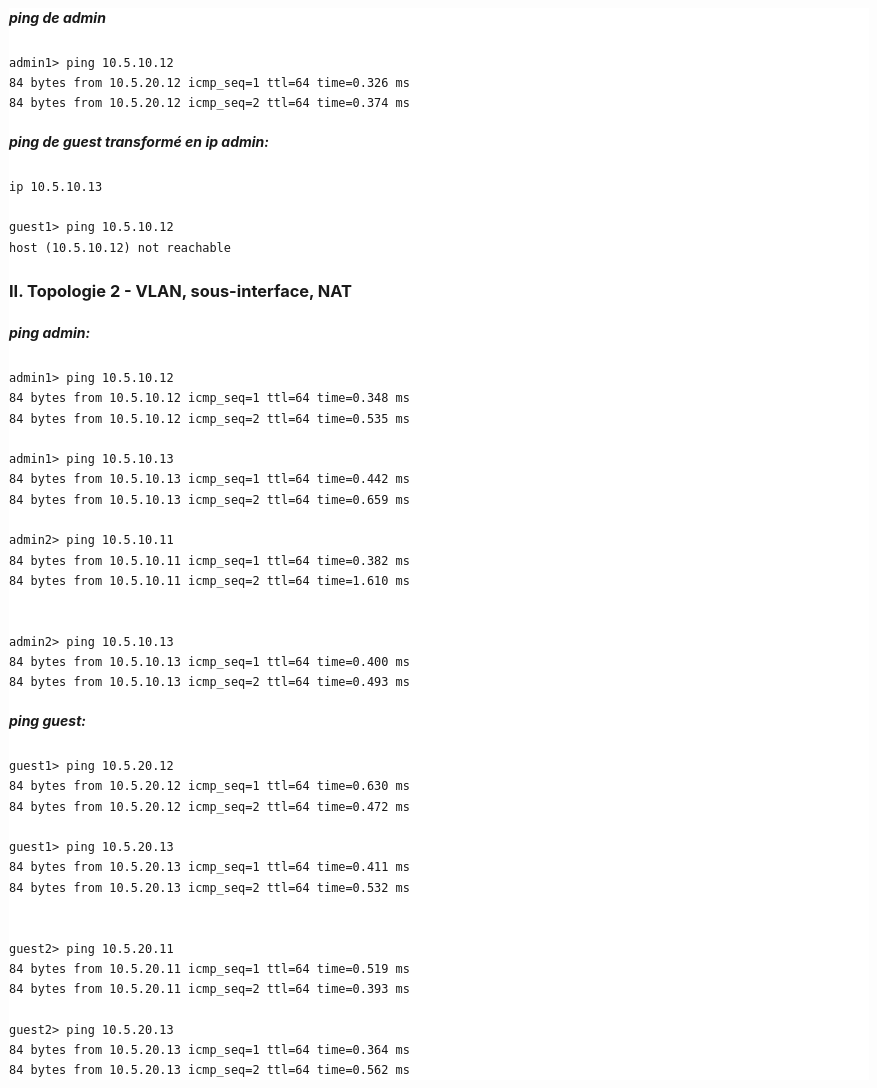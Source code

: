 ##### ping de admin 
```
admin1> ping 10.5.10.12
84 bytes from 10.5.20.12 icmp_seq=1 ttl=64 time=0.326 ms
84 bytes from 10.5.20.12 icmp_seq=2 ttl=64 time=0.374 ms

```

##### ping de guest transformé en ip admin:
```
ip 10.5.10.13

guest1> ping 10.5.10.12
host (10.5.10.12) not reachable

```
### II. Topologie 2 - VLAN, sous-interface, NAT
##### ping admin:
```
admin1> ping 10.5.10.12
84 bytes from 10.5.10.12 icmp_seq=1 ttl=64 time=0.348 ms
84 bytes from 10.5.10.12 icmp_seq=2 ttl=64 time=0.535 ms

admin1> ping 10.5.10.13
84 bytes from 10.5.10.13 icmp_seq=1 ttl=64 time=0.442 ms
84 bytes from 10.5.10.13 icmp_seq=2 ttl=64 time=0.659 ms

admin2> ping 10.5.10.11
84 bytes from 10.5.10.11 icmp_seq=1 ttl=64 time=0.382 ms
84 bytes from 10.5.10.11 icmp_seq=2 ttl=64 time=1.610 ms


admin2> ping 10.5.10.13
84 bytes from 10.5.10.13 icmp_seq=1 ttl=64 time=0.400 ms
84 bytes from 10.5.10.13 icmp_seq=2 ttl=64 time=0.493 ms

```

##### ping guest:
```
guest1> ping 10.5.20.12
84 bytes from 10.5.20.12 icmp_seq=1 ttl=64 time=0.630 ms
84 bytes from 10.5.20.12 icmp_seq=2 ttl=64 time=0.472 ms

guest1> ping 10.5.20.13
84 bytes from 10.5.20.13 icmp_seq=1 ttl=64 time=0.411 ms
84 bytes from 10.5.20.13 icmp_seq=2 ttl=64 time=0.532 ms


guest2> ping 10.5.20.11
84 bytes from 10.5.20.11 icmp_seq=1 ttl=64 time=0.519 ms
84 bytes from 10.5.20.11 icmp_seq=2 ttl=64 time=0.393 ms

guest2> ping 10.5.20.13
84 bytes from 10.5.20.13 icmp_seq=1 ttl=64 time=0.364 ms
84 bytes from 10.5.20.13 icmp_seq=2 ttl=64 time=0.562 ms

```
